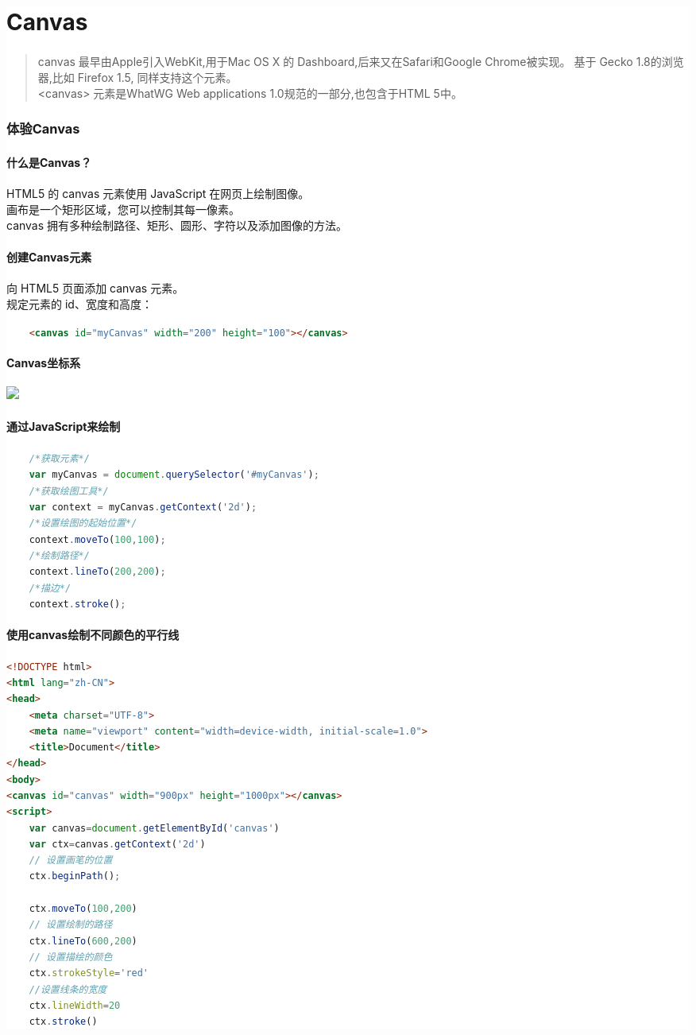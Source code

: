 # Canvas
>canvas 最早由Apple引入WebKit,用于Mac OS X 的 Dashboard,后来又在Safari和Google Chrome被实现。 
>基于 Gecko 1.8的浏览器,比如 Firefox 1.5, 同样支持这个元素。  
>&lt;canvas&gt; 元素是WhatWG Web applications 1.0规范的一部分,也包含于HTML 5中。  

### 体验Canvas

#### 什么是Canvas？
HTML5 的 canvas 元素使用 JavaScript 在网页上绘制图像。  
画布是一个矩形区域，您可以控制其每一像素。  
canvas 拥有多种绘制路径、矩形、圆形、字符以及添加图像的方法。

#### 创建Canvas元素 
向 HTML5 页面添加 canvas 元素。  
规定元素的 id、宽度和高度：

```html
    <canvas id="myCanvas" width="200" height="100"></canvas>
```
#### Canvas坐标系
![](images/location.jpg)

#### 通过JavaScript来绘制
```javascript
    /*获取元素*/
    var myCanvas = document.querySelector('#myCanvas');
    /*获取绘图工具*/
    var context = myCanvas.getContext('2d');
    /*设置绘图的起始位置*/
    context.moveTo(100,100);
    /*绘制路径*/
    context.lineTo(200,200);
    /*描边*/
    context.stroke();

```

#### 使用canvas绘制不同颜色的平行线

```html
<!DOCTYPE html>
<html lang="zh-CN">
<head>
    <meta charset="UTF-8">
    <meta name="viewport" content="width=device-width, initial-scale=1.0">
    <title>Document</title>
</head>
<body>
<canvas id="canvas" width="900px" height="1000px"></canvas>
<script>
    var canvas=document.getElementById('canvas')
    var ctx=canvas.getContext('2d')
    // 设置画笔的位置
    ctx.beginPath();

    ctx.moveTo(100,200)
    // 设置绘制的路径
    ctx.lineTo(600,200)
    // 设置描绘的颜色
    ctx.strokeStyle='red'
    //设置线条的宽度
    ctx.lineWidth=20
    ctx.stroke()
```